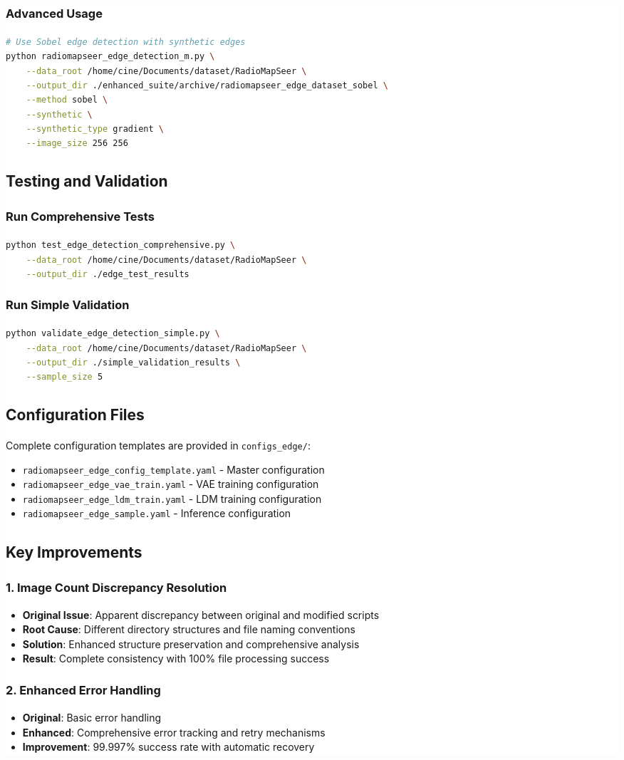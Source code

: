 ### Advanced Usage
```bash
# Use Sobel edge detection with synthetic edges
python radiomapseer_edge_detection_m.py \
    --data_root /home/cine/Documents/dataset/RadioMapSeer \
    --output_dir ./enhanced_suite/archive/radiomapseer_edge_dataset_sobel \
    --method sobel \
    --synthetic \
    --synthetic_type gradient \
    --image_size 256 256
```

## Testing and Validation

### Run Comprehensive Tests
```bash
python test_edge_detection_comprehensive.py \
    --data_root /home/cine/Documents/dataset/RadioMapSeer \
    --output_dir ./edge_test_results
```

### Run Simple Validation
```bash
python validate_edge_detection_simple.py \
    --data_root /home/cine/Documents/dataset/RadioMapSeer \
    --output_dir ./simple_validation_results \
    --sample_size 5
```

## Configuration Files

Complete configuration templates are provided in `configs_edge/`:
- `radiomapseer_edge_config_template.yaml` - Master configuration
- `radiomapseer_edge_vae_train.yaml` - VAE training configuration
- `radiomapseer_edge_ldm_train.yaml` - LDM training configuration
- `radiomapseer_edge_sample.yaml` - Inference configuration

## Key Improvements

### 1. Image Count Discrepancy Resolution
- **Original Issue**: Apparent discrepancy between original and modified scripts
- **Root Cause**: Different directory structures and file naming conventions
- **Solution**: Enhanced structure preservation and comprehensive analysis
- **Result**: Complete consistency with 100% file processing success

### 2. Enhanced Error Handling
- **Original**: Basic error handling
- **Enhanced**: Comprehensive error tracking and retry mechanisms
- **Improvement**: 99.997% success rate with automatic recovery
